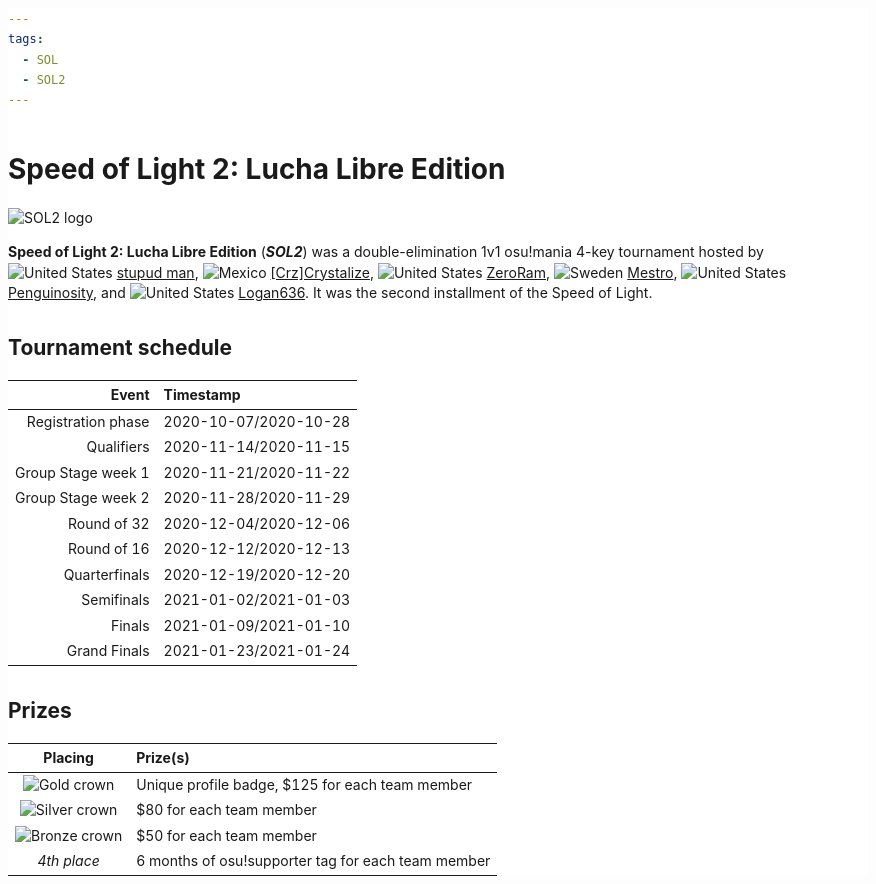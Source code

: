 ```yaml
---
tags:
  - SOL
  - SOL2
---
```


# Speed of Light 2: Lucha Libre Edition

![SOL2 logo](img/logo.jpg)

**Speed of Light 2: Lucha Libre Edition** (***SOL2***) was a double-elimination 1v1 osu!mania 4-key tournament hosted by ![][flag_US] [stupud man](https://osu.ppy.sh/users/2141612), ![][flag_MX] [\[Crz\]Crystalize](https://osu.ppy.sh/users/3072763), ![][flag_US] [ZeroRam](https://osu.ppy.sh/users/8454732), ![][flag_SE] [Mestro](https://osu.ppy.sh/users/4798263), ![][flag_US] [Penguinosity](https://osu.ppy.sh/users/10235296), and ![][flag_US] [Logan636](https://osu.ppy.sh/users/9423766). It was the second installment of the Speed of Light.

## Tournament schedule

| Event | Timestamp |
| --: | :-- |
| Registration phase | 2020-10-07/2020-10-28 |
| Qualifiers | 2020-11-14/2020-11-15 |
| Group Stage week 1 | 2020-11-21/2020-11-22 |
| Group Stage week 2 | 2020-11-28/2020-11-29 |
| Round of 32 | 2020-12-04/2020-12-06 |
| Round of 16 | 2020-12-12/2020-12-13 |
| Quarterfinals | 2020-12-19/2020-12-20 |
| Semifinals | 2021-01-02/2021-01-03 |
| Finals | 2021-01-09/2021-01-10 |
| Grand Finals | 2021-01-23/2021-01-24 |

## Prizes

| Placing | Prize(s) |
| :-: | :-- |
| ![Gold crown](/wiki/shared/crown-gold.png "1st place") | Unique profile badge, $125 for each team member |
| ![Silver crown](/wiki/shared/crown-silver.png "2nd place") | $80 for each team member |
| ![Bronze crown](/wiki/shared/crown-bronze.png "3rd place") | $50 for each team member |
| *4th place* | 6 months of osu!supporter tag for each team member |


[flag_AU]: /wiki/shared/flag/AU.gif "Australia"
[flag_BE]: /wiki/shared/flag/BE.gif "Belgium"
[flag_BR]: /wiki/shared/flag/BR.gif "Brazil"
[flag_CA]: /wiki/shared/flag/CA.gif "Canada"
[flag_CH]: /wiki/shared/flag/CH.gif "Switzerland"
[flag_CL]: /wiki/shared/flag/CL.gif "Chile"
[flag_DE]: /wiki/shared/flag/DE.gif "Germany"
[flag_ES]: /wiki/shared/flag/ES.gif "Spain"
[flag_FI]: /wiki/shared/flag/FI.gif "Finland"
[flag_FR]: /wiki/shared/flag/FR.gif "France"
[flag_GB]: /wiki/shared/flag/GB.gif "United Kingdom"
[flag_HK]: /wiki/shared/flag/HK.gif "Hong Kong"
[flag_ID]: /wiki/shared/flag/ID.gif "Indonesia"
[flag_IN]: /wiki/shared/flag/IN.gif "India"
[flag_IT]: /wiki/shared/flag/IT.gif "Italy"
[flag_JP]: /wiki/shared/flag/JP.gif "Japan"
[flag_KR]: /wiki/shared/flag/KR.gif "South Korea"
[flag_MX]: /wiki/shared/flag/MX.gif "Mexico"
[flag_MY]: /wiki/shared/flag/MY.gif "Malaysia"
[flag_NL]: /wiki/shared/flag/NL.gif "Netherlands"
[flag_PE]: /wiki/shared/flag/PE.gif "Peru"
[flag_PH]: /wiki/shared/flag/PH.gif "Philippines"
[flag_PL]: /wiki/shared/flag/PL.gif "Poland"
[flag_RU]: /wiki/shared/flag/RU.gif "Russian Federation"
[flag_SE]: /wiki/shared/flag/SE.gif "Sweden"
[flag_SG]: /wiki/shared/flag/SG.gif "Singapore"
[flag_TH]: /wiki/shared/flag/TH.gif "Thailand"
[flag_TW]: /wiki/shared/flag/TW.gif "Taiwan"
[flag_US]: /wiki/shared/flag/US.gif "United States"
[flag_UY]: /wiki/shared/flag/UY.gif "Uruguay"
